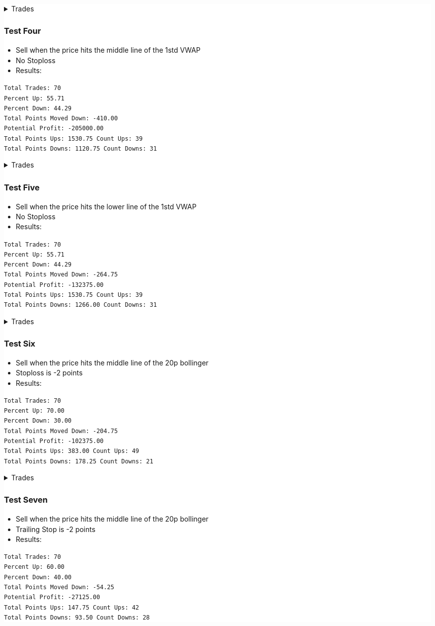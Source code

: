 <details><summary>Trades</summary></details>

### Test Four
* Sell when the price hits the middle line of the 1std VWAP
* No Stoploss
* Results:
```
Total Trades: 70
Percent Up: 55.71
Percent Down: 44.29
Total Points Moved Down: -410.00
Potential Profit: -205000.00
Total Points Ups: 1530.75 Count Ups: 39
Total Points Downs: 1120.75 Count Downs: 31
```

<details><summary>Trades</summary></details>

### Test Five
* Sell when the price hits the lower line of the 1std VWAP
* No Stoploss
* Results:
```
Total Trades: 70
Percent Up: 55.71
Percent Down: 44.29
Total Points Moved Down: -264.75
Potential Profit: -132375.00
Total Points Ups: 1530.75 Count Ups: 39
Total Points Downs: 1266.00 Count Downs: 31
```

<details><summary>Trades</summary></details>

### Test Six
* Sell when the price hits the middle line of the 20p bollinger
* Stoploss is -2 points
* Results:
```
Total Trades: 70
Percent Up: 70.00
Percent Down: 30.00
Total Points Moved Down: -204.75
Potential Profit: -102375.00
Total Points Ups: 383.00 Count Ups: 49
Total Points Downs: 178.25 Count Downs: 21
```

<details><summary>Trades</summary></details>

### Test Seven
* Sell when the price hits the middle line of the 20p bollinger
* Trailing Stop is -2 points
* Results:
```
Total Trades: 70
Percent Up: 60.00
Percent Down: 40.00
Total Points Moved Down: -54.25
Potential Profit: -27125.00
Total Points Ups: 147.75 Count Ups: 42
Total Points Downs: 93.50 Count Downs: 28
```
